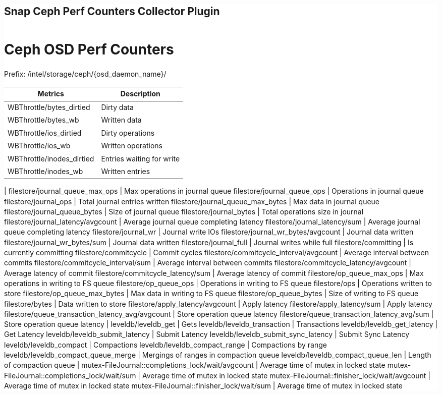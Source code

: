 

## Snap Ceph Perf Counters Collector Plugin


# Ceph OSD Perf Counters

Prefix: /intel/storage/ceph/{osd_daemon_name}/

Metrics | Description
------------ | -------------
WBThrottle/bytes_dirtied | Dirty data 
WBThrottle/bytes_wb | Written data 
WBThrottle/ios_dirtied | Dirty operations 
WBThrottle/ios_wb | Written operations 
WBThrottle/inodes_dirtied | Entries waiting for write 
WBThrottle/inodes_wb | Written entries 
 | 
filestore/journal_queue_max_ops | Max operations in journal queue 
filestore/journal_queue_ops | Operations in journal queue 
filestore/journal_ops | Total journal entries written 
filestore/journal_queue_max_bytes | Max data in journal queue 
filestore/journal_queue_bytes | Size of journal queue 
filestore/journal_bytes | Total operations size in journal 
filestore/journal_latency/avgcount | Average journal queue completing latency 
filestore/journal_latency/sum | Average journal queue completing latency 
filestore/journal_wr | Journal write IOs 
filestore/journal_wr_bytes/avgcount | Journal data written 
filestore/journal_wr_bytes/sum | Journal data written 
filestore/journal_full | Journal writes while full 
filestore/committing | Is currently committing 
filestore/commitcycle | Commit cycles 
filestore/commitcycle_interval/avgcount | Average interval between commits 
filestore/commitcycle_interval/sum | Average interval between commits 
filestore/commitcycle_latency/avgcount | Average latency of commit 
filestore/commitcycle_latency/sum | Average latency of commit 
filestore/op_queue_max_ops | Max operations in writing to FS queue 
filestore/op_queue_ops | Operations in writing to FS queue 
filestore/ops | Operations written to store 
filestore/op_queue_max_bytes | Max data in writing to FS queue 
filestore/op_queue_bytes | Size of writing to FS queue 
filestore/bytes | Data written to store 
filestore/apply_latency/avgcount | Apply latency 
filestore/apply_latency/sum | Apply latency 
filestore/queue_transaction_latency_avg/avgcount | Store operation queue latency 
filestore/queue_transaction_latency_avg/sum | Store operation queue latency 
 | 
leveldb/leveldb_get | Gets 
leveldb/leveldb_transaction | Transactions 
leveldb/leveldb_get_latency | Get Latency 
leveldb/leveldb_submit_latency | Submit Latency 
leveldb/leveldb_submit_sync_latency | Submit Sync Latency 
leveldb/leveldb_compact | Compactions 
leveldb/leveldb_compact_range | Compactions by range 
leveldb/leveldb_compact_queue_merge | Mergings of ranges in compaction queue 
leveldb/leveldb_compact_queue_len | Length of compaction queue 
 | 
mutex-FileJournal::completions_lock/wait/avgcount | Average time of mutex in locked state 
mutex-FileJournal::completions_lock/wait/sum | Average time of mutex in locked state 
mutex-FileJournal::finisher_lock/wait/avgcount | Average time of mutex in locked state 
mutex-FileJournal::finisher_lock/wait/sum | Average time of mutex in locked state 